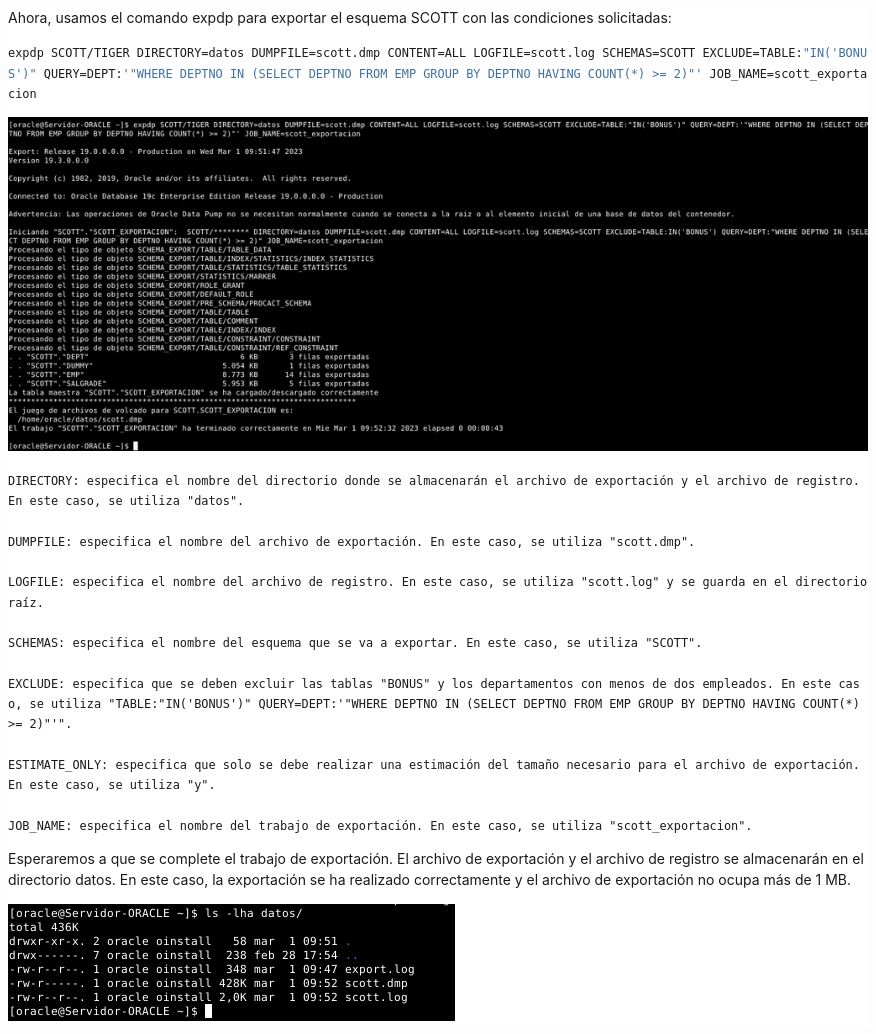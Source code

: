 Ahora, usamos el comando expdp para exportar el esquema SCOTT con las condiciones solicitadas:
```bash
expdp SCOTT/TIGER DIRECTORY=datos DUMPFILE=scott.dmp CONTENT=ALL LOGFILE=scott.log SCHEMAS=SCOTT EXCLUDE=TABLE:"IN('BONUS')" QUERY=DEPT:'"WHERE DEPTNO IN (SELECT DEPTNO FROM EMP GROUP BY DEPTNO HAVING COUNT(*) >= 2)"' JOB_NAME=scott_exportacion
```

![MovimientoDatos](capturas/6.png)

    DIRECTORY: especifica el nombre del directorio donde se almacenarán el archivo de exportación y el archivo de registro. En este caso, se utiliza "datos".

    DUMPFILE: especifica el nombre del archivo de exportación. En este caso, se utiliza "scott.dmp".

    LOGFILE: especifica el nombre del archivo de registro. En este caso, se utiliza "scott.log" y se guarda en el directorio raíz.

    SCHEMAS: especifica el nombre del esquema que se va a exportar. En este caso, se utiliza "SCOTT". 

    EXCLUDE: especifica que se deben excluir las tablas "BONUS" y los departamentos con menos de dos empleados. En este caso, se utiliza "TABLE:"IN('BONUS')" QUERY=DEPT:'"WHERE DEPTNO IN (SELECT DEPTNO FROM EMP GROUP BY DEPTNO HAVING COUNT(*) >= 2)"'".

    ESTIMATE_ONLY: especifica que solo se debe realizar una estimación del tamaño necesario para el archivo de exportación. En este caso, se utiliza "y".

    JOB_NAME: especifica el nombre del trabajo de exportación. En este caso, se utiliza "scott_exportacion".

Esperaremos a que se complete el trabajo de exportación. El archivo de exportación y el archivo de registro se almacenarán en el directorio datos.
En este caso, la exportación se ha realizado correctamente y el archivo de exportación no ocupa más de 1 MB.

![MovimientoDatos](capturas/7.png)
